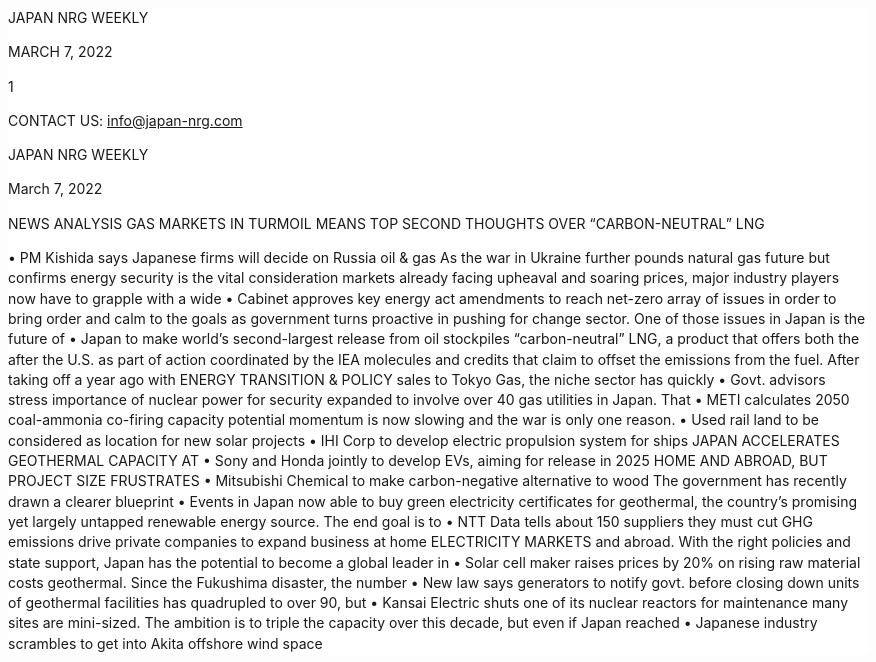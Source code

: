JAPAN          NRG       WEEKLY




MARCH   7, 2022











1


CONTACT  US: info@japan-nrg.com

JAPAN     NRG    WEEKLY

March 7, 2022

NEWS                                        ANALYSIS
GAS MARKETS IN TURMOIL MEANS
TOP                                         SECOND THOUGHTS OVER “CARBON-NEUTRAL” LNG

• PM Kishida says Japanese firms will decide on Russia oil & gas As the war in Ukraine further pounds natural gas
future but confirms energy security is the vital consideration markets already facing upheaval and soaring prices,
major industry players now have to grapple with a wide
• Cabinet approves key energy act amendments to reach net-zero
array of issues in order to bring order and calm to the
goals as government turns proactive in pushing for change
sector. One of those issues in Japan is the future of
• Japan to make world’s second-largest release from oil stockpiles
“carbon-neutral” LNG, a product that offers both the
after the U.S. as part of action coordinated by the IEA
molecules and credits that claim to offset the
emissions from the fuel. After taking off a year ago with
ENERGY TRANSITION & POLICY
sales to Tokyo Gas, the niche sector has quickly
• Govt. advisors stress importance of nuclear power for security
expanded to involve over 40 gas utilities in Japan. That
• METI calculates 2050 coal-ammonia co-firing capacity potential momentum is now slowing and the war is only one
reason.
• Used rail land to be considered as location for new solar projects
• IHI Corp to develop electric propulsion system for ships
JAPAN ACCELERATES GEOTHERMAL CAPACITY AT
• Sony and Honda jointly to develop EVs, aiming for release in 2025
HOME AND ABROAD, BUT PROJECT SIZE FRUSTRATES
• Mitsubishi Chemical to make carbon-negative alternative to wood
The government has recently drawn a clearer blueprint
• Events in Japan now able to buy green electricity certificates for geothermal, the country’s promising yet largely
untapped renewable energy source. The end goal is to
• NTT Data tells about 150 suppliers they must cut GHG emissions
drive private companies to expand business at home
ELECTRICITY MARKETS                         and abroad. With the right policies and state support,
Japan has the potential to become a global leader in
• Solar cell maker raises prices by 20% on rising raw material costs
geothermal. Since the Fukushima disaster, the number
• New law says generators to notify govt. before closing down units of geothermal facilities has quadrupled to over 90, but
• Kansai Electric shuts one of its nuclear reactors for maintenance many sites are mini-sized. The ambition is to triple the
capacity over this decade, but even if Japan reached
• Japanese industry scrambles to get into Akita offshore wind space